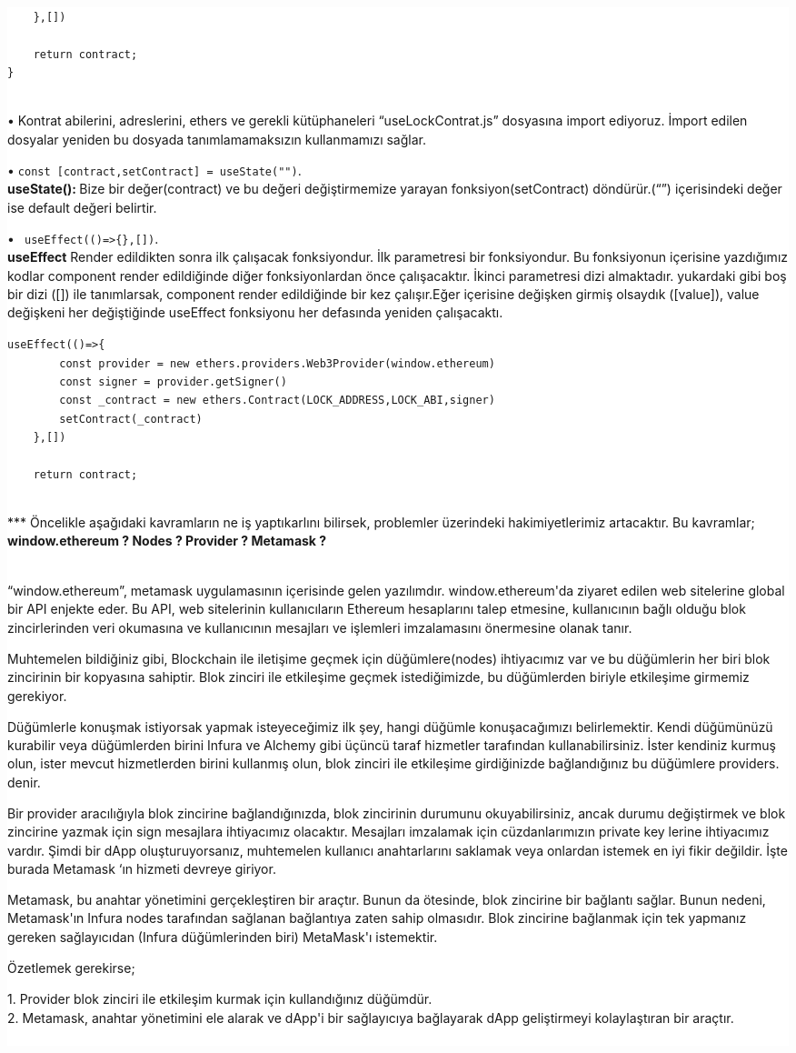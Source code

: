 ```
    },[])

    return contract;
}

```
</br>
• Kontrat abilerini, adreslerini, ethers ve gerekli kütüphaneleri “useLockContrat.js” dosyasına import ediyoruz. İmport edilen dosyalar yeniden bu dosyada tanımlamamaksızın kullanmamızı sağlar.</br>

• <code>const [contract,setContract] = useState("")</code>.</br>
<b>useState(): </b> Bize bir değer(contract) ve bu değeri değiştirmemize yarayan fonksiyon(setContract) döndürür.(“”) içerisindeki değer ise default değeri belirtir.</br>

• <code> useEffect(()=>{},[])</code>.</br>
<b>useEffect</b> Render edildikten sonra ilk çalışacak fonksiyondur. İlk parametresi bir fonksiyondur. Bu fonksiyonun içerisine yazdığımız kodlar component render edildiğinde diğer fonksiyonlardan önce çalışacaktır. İkinci parametresi dizi almaktadır. yukardaki gibi boş bir dizi ([]) ile tanımlarsak, component render edildiğinde bir kez çalışır.Eğer içerisine değişken girmiş olsaydık ([value]), value değişkeni her değiştiğinde useEffect fonksiyonu her defasında yeniden çalışacaktı.</br>

```
useEffect(()=>{
        const provider = new ethers.providers.Web3Provider(window.ethereum)
        const signer = provider.getSigner()
        const _contract = new ethers.Contract(LOCK_ADDRESS,LOCK_ABI,signer)
        setContract(_contract)
    },[])

    return contract;
```
</br>
*** Öncelikle aşağıdaki kavramların ne iş yaptıkarlını bilirsek, problemler üzerindeki hakimiyetlerimiz artacaktır. Bu kavramlar;</br>
<b>window.ethereum ? Nodes ?  Provider ? Metamask ?</b></br></br>
<p>“window.ethereum”, metamask uygulamasının içerisinde gelen yazılımdır. window.ethereum'da ziyaret edilen web sitelerine global bir API enjekte eder. Bu API, web sitelerinin kullanıcıların Ethereum hesaplarını talep etmesine, kullanıcının bağlı olduğu blok zincirlerinden veri okumasına ve kullanıcının mesajları ve işlemleri imzalamasını önermesine olanak tanır. </p>
<p>Muhtemelen bildiğiniz gibi, Blockchain ile iletişime geçmek için düğümlere(nodes) ihtiyacımız var ve bu düğümlerin her biri blok zincirinin bir kopyasına sahiptir. Blok zinciri ile etkileşime geçmek istediğimizde, bu düğümlerden biriyle etkileşime girmemiz gerekiyor.</p>
<p>Düğümlerle konuşmak istiyorsak yapmak isteyeceğimiz ilk şey, hangi düğümle konuşacağımızı belirlemektir. Kendi düğümünüzü kurabilir veya düğümlerden birini Infura ve Alchemy gibi üçüncü taraf hizmetler tarafından kullanabilirsiniz. İster kendiniz kurmuş olun, ister mevcut hizmetlerden birini kullanmış olun, blok zinciri ile etkileşime girdiğinizde bağlandığınız bu düğümlere providers. denir.</p>
<p>Bir provider aracılığıyla blok zincirine bağlandığınızda, blok zincirinin durumunu okuyabilirsiniz, ancak durumu değiştirmek ve blok zincirine yazmak için sign mesajlara ihtiyacımız olacaktır. Mesajları imzalamak için cüzdanlarımızın private key lerine ihtiyacımız vardır. Şimdi bir dApp oluşturuyorsanız, muhtemelen kullanıcı anahtarlarını saklamak veya onlardan istemek en iyi fikir değildir. İşte burada Metamask ‘ın hizmeti devreye giriyor.</p>
<p>Metamask, bu anahtar yönetimini gerçekleştiren bir araçtır. Bunun da ötesinde, blok zincirine bir bağlantı sağlar. Bunun nedeni, Metamask'ın Infura nodes tarafından sağlanan bağlantıya zaten sahip olmasıdır. Blok zincirine bağlanmak için tek yapmanız gereken sağlayıcıdan (Infura düğümlerinden biri) MetaMask'ı istemektir.</p>
<p>Özetlemek gerekirse;</p>
	1. Provider blok zinciri ile etkileşim kurmak için kullandığınız düğümdür.</br>
	2. Metamask, anahtar yönetimini ele alarak ve dApp'i bir sağlayıcıya bağlayarak dApp geliştirmeyi kolaylaştıran bir araçtır.</br></br>
	